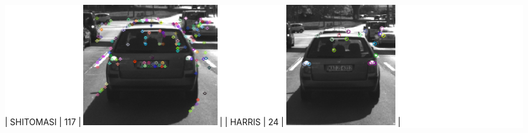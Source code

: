 | SHITOMASI      | 117                      |   <img src="report/SHITOMASI_detector.png"  height="200" />    |
| HARRIS         | 24                       |   <img src="report/HARRIS_detector.png"  height="200" />       |